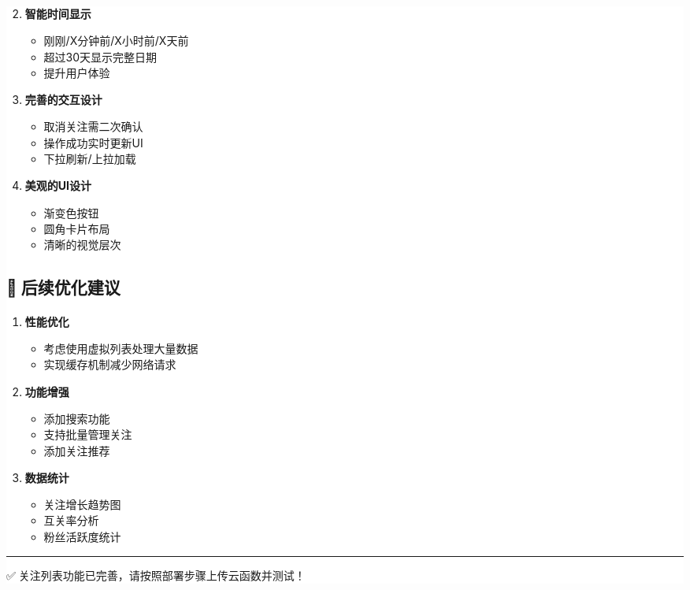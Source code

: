 2. **智能时间显示**
   - 刚刚/X分钟前/X小时前/X天前
   - 超过30天显示完整日期
   - 提升用户体验

3. **完善的交互设计**
   - 取消关注需二次确认
   - 操作成功实时更新UI
   - 下拉刷新/上拉加载

4. **美观的UI设计**
   - 渐变色按钮
   - 圆角卡片布局
   - 清晰的视觉层次

## 🎯 后续优化建议

1. **性能优化**
   - 考虑使用虚拟列表处理大量数据
   - 实现缓存机制减少网络请求

2. **功能增强**
   - 添加搜索功能
   - 支持批量管理关注
   - 添加关注推荐

3. **数据统计**
   - 关注增长趋势图
   - 互关率分析
   - 粉丝活跃度统计

---

✅ 关注列表功能已完善，请按照部署步骤上传云函数并测试！

